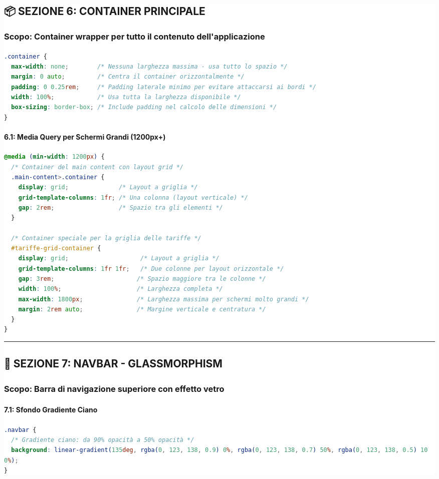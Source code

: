 
## 📦 **SEZIONE 6: CONTAINER PRINCIPALE**

### **Scopo**: Container wrapper per tutto il contenuto dell'applicazione

```css
.container {
  max-width: none;        /* Nessuna larghezza massima - usa tutto lo spazio */
  margin: 0 auto;         /* Centra il container orizzontalmente */
  padding: 0 0.25rem;     /* Padding laterale minimo per evitare attaccarsi ai bordi */
  width: 100%;            /* Usa tutta la larghezza disponibile */
  box-sizing: border-box; /* Include padding nel calcolo delle dimensioni */
}
```

#### **6.1: Media Query per Schermi Grandi (1200px+)**
```css
@media (min-width: 1200px) {
  /* Container del main content con layout grid */
  .main-content>.container {
    display: grid;              /* Layout a griglia */
    grid-template-columns: 1fr; /* Una colonna (layout verticale) */
    gap: 2rem;                  /* Spazio tra gli elementi */
  }

  /* Container speciale per la griglia delle tariffe */
  #tariffe-grid-container {
    display: grid;                    /* Layout a griglia */
    grid-template-columns: 1fr 1fr;   /* Due colonne per layout orizzontale */
    gap: 3rem;                       /* Spazio maggiore tra le colonne */
    width: 100%;                     /* Larghezza completa */
    max-width: 1800px;               /* Larghezza massima per schermi molto grandi */
    margin: 2rem auto;               /* Margine verticale e centratura */
  }
}
```

---

## 🧭 **SEZIONE 7: NAVBAR - GLASSMORPHISM**

### **Scopo**: Barra di navigazione superiore con effetto vetro

#### **7.1: Sfondo Gradiente Ciano**
```css
.navbar {
  /* Gradiente ciano: da 90% opacità a 50% opacità */
  background: linear-gradient(135deg, rgba(0, 123, 138, 0.9) 0%, rgba(0, 123, 138, 0.7) 50%, rgba(0, 123, 138, 0.5) 100%);
}
```
